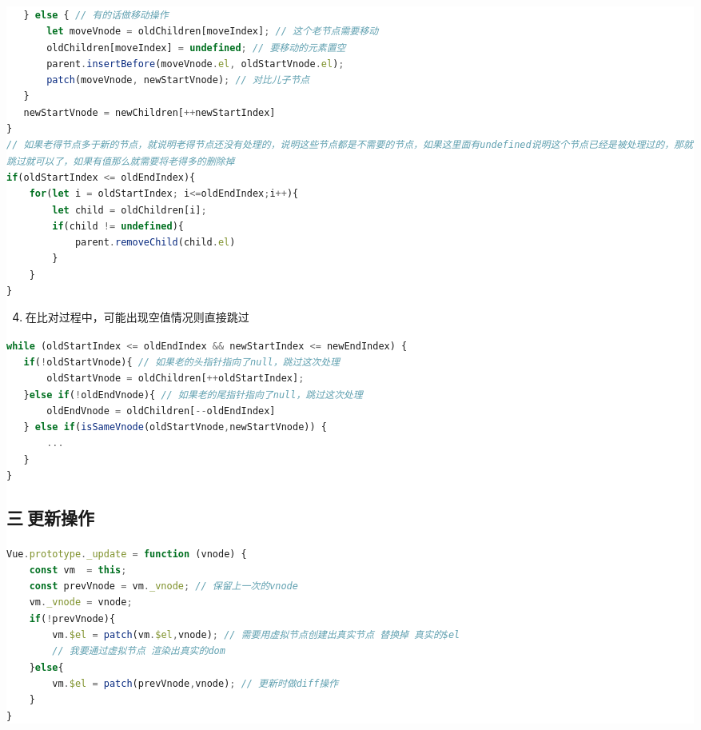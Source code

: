 ```js
   } else { // 有的话做移动操作
       let moveVnode = oldChildren[moveIndex]; // 这个老节点需要移动
       oldChildren[moveIndex] = undefined; // 要移动的元素置空
       parent.insertBefore(moveVnode.el, oldStartVnode.el);
       patch(moveVnode, newStartVnode); // 对比儿子节点
   }
   newStartVnode = newChildren[++newStartIndex]
}
// 如果老得节点多于新的节点，就说明老得节点还没有处理的，说明这些节点都是不需要的节点，如果这里面有undefined说明这个节点已经是被处理过的，那就跳过就可以了，如果有值那么就需要将老得多的删除掉
if(oldStartIndex <= oldEndIndex){
    for(let i = oldStartIndex; i<=oldEndIndex;i++){
        let child = oldChildren[i];
        if(child != undefined){
            parent.removeChild(child.el)
        }
    }
}
```

4. 在比对过程中，可能出现空值情况则直接跳过

```js
while (oldStartIndex <= oldEndIndex && newStartIndex <= newEndIndex) {
   if(!oldStartVnode){ // 如果老的头指针指向了null，跳过这次处理
       oldStartVnode = oldChildren[++oldStartIndex];
   }else if(!oldEndVnode){ // 如果老的尾指针指向了null，跳过这次处理
       oldEndVnode = oldChildren[--oldEndIndex]
   } else if(isSameVnode(oldStartVnode,newStartVnode)) {
       ...
   }
}

```


## 三 更新操作

```js
Vue.prototype._update = function (vnode) {
    const vm  = this;
    const prevVnode = vm._vnode; // 保留上一次的vnode
    vm._vnode = vnode;
    if(!prevVnode){
        vm.$el = patch(vm.$el,vnode); // 需要用虚拟节点创建出真实节点 替换掉 真实的$el
        // 我要通过虚拟节点 渲染出真实的dom     
    }else{
        vm.$el = patch(prevVnode,vnode); // 更新时做diff操作
    }
}
```